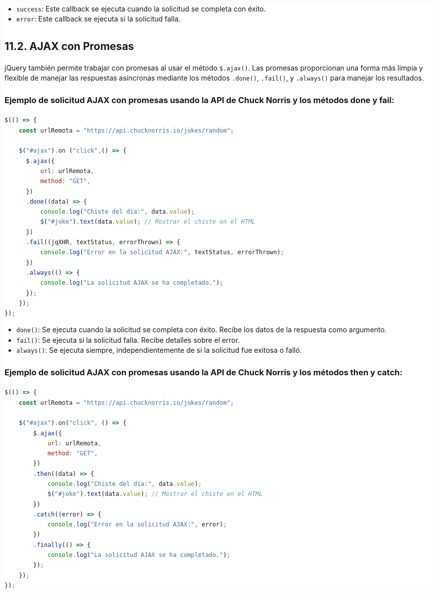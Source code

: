 - `success`: Este callback se ejecuta cuando la solicitud se completa con éxito.
- `error`: Este callback se ejecuta si la solicitud falla.


## 11.2. AJAX con Promesas

jQuery también permite trabajar con promesas al usar el método `$.ajax()`. Las promesas proporcionan una forma más limpia y flexible de manejar las respuestas asíncronas mediante los métodos `.done()`, `.fail()`, y `.always()` para manejar los resultados.

### Ejemplo de solicitud AJAX con promesas usando la API de Chuck Norris y los métodos done y fail:

```javascript
$(() => {
    const urlRemota = "https://api.chucknorris.io/jokes/random";

    $("#ajax").on ("click",() => {
      $.ajax({
          url: urlRemota,
          method: "GET",
      })
      .done((data) => {
          console.log("Chiste del día:", data.value);
          $("#joke").text(data.value); // Mostrar el chiste en el HTML
      })
      .fail((jqXHR, textStatus, errorThrown) => {
          console.log("Error en la solicitud AJAX:", textStatus, errorThrown);
      })
      .always(() => {
          console.log("La solicitud AJAX se ha completado.");
      });
    });
});
```

  - `done()`: Se ejecuta cuando la solicitud se completa con éxito. Recibe los datos de la respuesta como argumento.
  - `fail()`: Se ejecuta si la solicitud falla. Recibe detalles sobre el error.
  - `always()`: Se ejecuta siempre, independientemente de si la solicitud fue exitosa o falló.

### Ejemplo de solicitud AJAX con promesas  usando la API de Chuck Norris y los métodos then y catch:

  ```javascript
  $(() => {
      const urlRemota = "https://api.chucknorris.io/jokes/random";

      $("#ajax").on("click", () => {
          $.ajax({
              url: urlRemota,
              method: "GET",
          })
          .then((data) => {
              console.log("Chiste del día:", data.value);
              $("#joke").text(data.value); // Mostrar el chiste en el HTML
          })
          .catch((error) => {
              console.log("Error en la solicitud AJAX:", error);
          })
          .finally(() => {
              console.log("La solicitud AJAX se ha completado.");
          });
      });
  });
  ```
